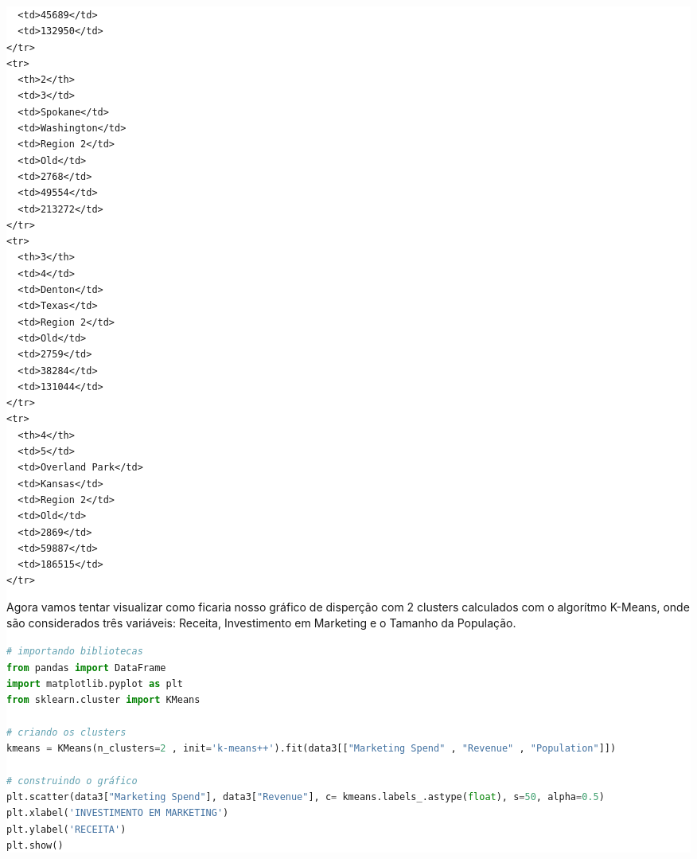       <td>45689</td>
      <td>132950</td>
    </tr>
    <tr>
      <th>2</th>
      <td>3</td>
      <td>Spokane</td>
      <td>Washington</td>
      <td>Region 2</td>
      <td>Old</td>
      <td>2768</td>
      <td>49554</td>
      <td>213272</td>
    </tr>
    <tr>
      <th>3</th>
      <td>4</td>
      <td>Denton</td>
      <td>Texas</td>
      <td>Region 2</td>
      <td>Old</td>
      <td>2759</td>
      <td>38284</td>
      <td>131044</td>
    </tr>
    <tr>
      <th>4</th>
      <td>5</td>
      <td>Overland Park</td>
      <td>Kansas</td>
      <td>Region 2</td>
      <td>Old</td>
      <td>2869</td>
      <td>59887</td>
      <td>186515</td>
    </tr>
  </tbody>
</table>
</div>



Agora vamos tentar visualizar como ficaria nosso gráfico de disperção com 2 clusters calculados com o algorítmo K-Means, onde são considerados três variáveis: Receita, Investimento em Marketing e o Tamanho da População.


```python
# importando bibliotecas
from pandas import DataFrame
import matplotlib.pyplot as plt
from sklearn.cluster import KMeans

# criando os clusters  
kmeans = KMeans(n_clusters=2 , init='k-means++').fit(data3[["Marketing Spend" , "Revenue" , "Population"]])

# construindo o gráfico
plt.scatter(data3["Marketing Spend"], data3["Revenue"], c= kmeans.labels_.astype(float), s=50, alpha=0.5)
plt.xlabel('INVESTIMENTO EM MARKETING')
plt.ylabel('RECEITA')
plt.show()
```
